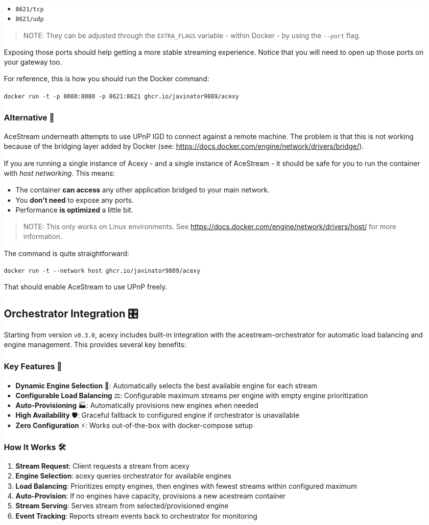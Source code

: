 - `8621/tcp`
- `8621/udp`

> NOTE: They can be adjusted through the `EXTRA_FLAGS` variable - within Docker - by
> using the `--port` flag.

Exposing those ports should help getting a more stable streaming experience. Notice
that you will need to open up those ports on your gateway too.

For reference, this is how you should run the Docker command:

```shell
docker run -t -p 8080:8080 -p 8621:8621 ghcr.io/javinator9889/acexy
```

### Alternative 🧃

AceStream underneath attempts to use UPnP IGD to connect against a remote machine.
The problem is that this is not working because of the bridging layer added by Docker
(see: https://docs.docker.com/engine/network/drivers/bridge/).

If you are running a single instance of Acexy - and a single instance of AceStream -
it should be safe for you to run the container with *host networking*. This means:

- The container **can access** any other application bridged to your main network.
- You **don't need** to expose any ports.
- Performance **is optimized** a little bit.

> NOTE: This only works on Linux environments. See https://docs.docker.com/engine/network/drivers/host/
> for more information.

The command is quite straightforward:

```shell
docker run -t --network host ghcr.io/javinator9889/acexy
```

That should enable AceStream to use UPnP freely.

## Orchestrator Integration 🎛

Starting from version `v0.3.0`, acexy includes built-in integration with the acestream-orchestrator for automatic load balancing and engine management. This provides several key benefits:

### Key Features 🔗

* **Dynamic Engine Selection** 🎯: Automatically selects the best available engine for each stream
* **Configurable Load Balancing** ⚖️: Configurable maximum streams per engine with empty engine prioritization  
* **Auto-Provisioning** 🏭: Automatically provisions new engines when needed
* **High Availability** 🛡: Graceful fallback to configured engine if orchestrator is unavailable
* **Zero Configuration** ⚡: Works out-of-the-box with docker-compose setup

### How It Works 🛠

1. **Stream Request**: Client requests a stream from acexy
2. **Engine Selection**: acexy queries orchestrator for available engines
3. **Load Balancing**: Prioritizes empty engines, then engines with fewest streams within configured maximum
4. **Auto-Provision**: If no engines have capacity, provisions a new acestream container
5. **Stream Serving**: Serves stream from selected/provisioned engine
6. **Event Tracking**: Reports stream events back to orchestrator for monitoring
